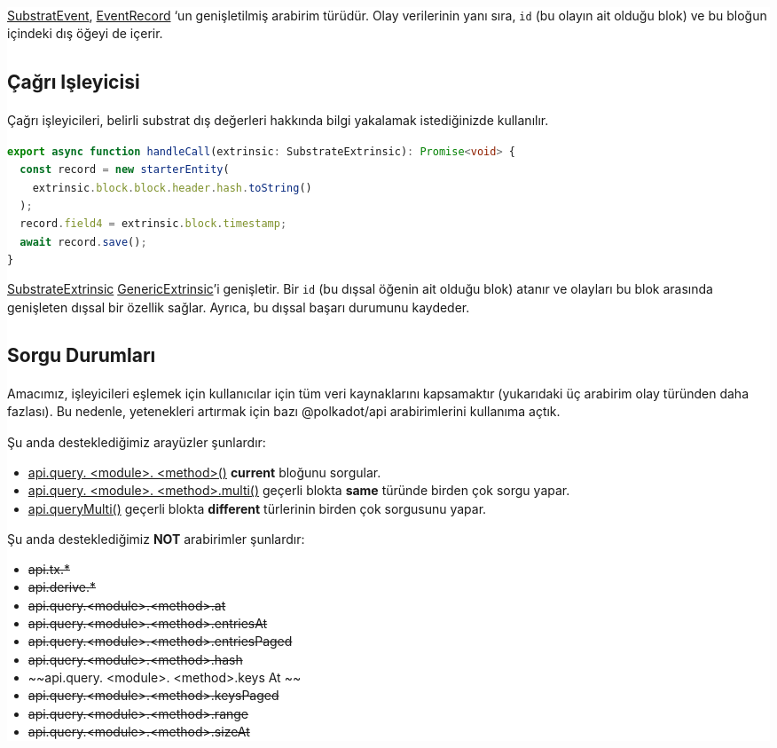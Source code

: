 [SubstratEvent](https://github.com/OnFinality-io/subql/blob/a5ab06526dcffe5912206973583669c7f5b9fdc9/packages/types/src/interfaces.ts#L30), [EventRecord](https://github.com/polkadot-js/api/blob/f0ce53f5a5e1e5a77cc01bf7f9ddb7fcf8546d11/packages/types/src/interfaces/system/types.ts#L149) ‘un genişletilmiş arabirim türüdür. Olay verilerinin yanı sıra, `id` (bu olayın ait olduğu blok) ve bu bloğun içindeki dış öğeyi de içerir.

## Çağrı Işleyicisi

Çağrı işleyicileri, belirli substrat dış değerleri hakkında bilgi yakalamak istediğinizde kullanılır.

```ts
export async function handleCall(extrinsic: SubstrateExtrinsic): Promise<void> {
  const record = new starterEntity(
    extrinsic.block.block.header.hash.toString()
  );
  record.field4 = extrinsic.block.timestamp;
  await record.save();
}
```

[SubstrateExtrinsic](https://github.com/OnFinality-io/subql/blob/a5ab06526dcffe5912206973583669c7f5b9fdc9/packages/types/src/interfaces.ts#L21) [GenericExtrinsic](https://github.com/polkadot-js/api/blob/a9c9fb5769dec7ada8612d6068cf69de04aa15ed/packages/types/src/extrinsic/Extrinsic.ts#L170)’i genişletir. Bir `id` (bu dışsal öğenin ait olduğu blok) atanır ve olayları bu blok arasında genişleten dışsal bir özellik sağlar. Ayrıca, bu dışsal başarı durumunu kaydeder.

## Sorgu Durumları

Amacımız, işleyicileri eşlemek için kullanıcılar için tüm veri kaynaklarını kapsamaktır (yukarıdaki üç arabirim olay türünden daha fazlası). Bu nedenle, yetenekleri artırmak için bazı @polkadot/api arabirimlerini kullanıma açtık.

Şu anda desteklediğimiz arayüzler şunlardır:

- [api.query. &lt;module&gt;. &lt;method&gt;()](https://polkadot.js.org/docs/api/start/api.query) <strong>current</strong> bloğunu sorgular.
- [api.query. &lt;module&gt;. &lt;method&gt;.multi()](https://polkadot.js.org/docs/api/start/api.query.multi/#multi-queries-same-type) geçerli blokta <strong>same</strong> türünde birden çok sorgu yapar.
- [api.queryMulti()](https://polkadot.js.org/docs/api/start/api.query.multi/#multi-queries-distinct-types) geçerli blokta <strong>different</strong> türlerinin birden çok sorgusunu yapar.

Şu anda desteklediğimiz **NOT** arabirimler şunlardır:

- ~~api.tx.\*~~
- ~~api.derive.\*~~
- ~~api.query.&lt;module&gt;.&lt;method&gt;.at~~
- ~~api.query.&lt;module&gt;.&lt;method&gt;.entriesAt~~
- ~~api.query.&lt;module&gt;.&lt;method&gt;.entriesPaged~~
- ~~api.query.&lt;module&gt;.&lt;method&gt;.hash~~
- ~~api.query. &lt;module&gt;. &lt;method&gt;.keys At ~~
- ~~api.query.&lt;module&gt;.&lt;method&gt;.keysPaged~~
- ~~api.query.&lt;module&gt;.&lt;method&gt;.range~~
- ~~api.query.&lt;module&gt;.&lt;method&gt;.sizeAt~~
